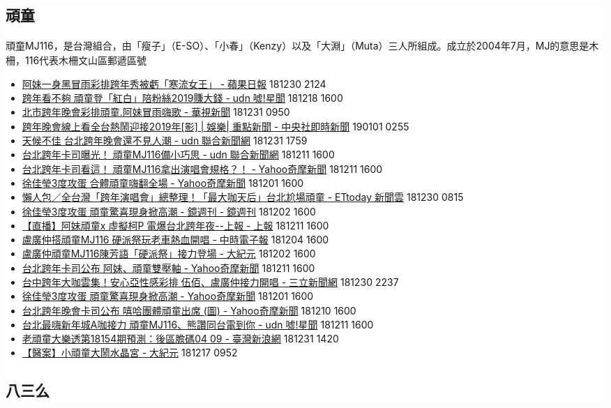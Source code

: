 ## 頑童

頑童MJ116，是台灣組合，由「瘦子」（E-SO）、「小春」（Kenzy）以及「大淵」（Muta）三人所組成。成立於2004年7月，MJ的意思是木柵，116代表木柵文山區郵遞區號
- [阿妹一身黑冒雨彩排跨年秀被虧「寒流女王」 - 蘋果日報](https://tw.appledaily.com/new/realtime/20181230/1492194/ "阿妹一身黑冒雨彩排跨年秀被虧「寒流女王」 - 蘋果日報") 181230 2124
- [跨年看不夠 頑童登「紅白」陪粉絲2019賺大錢 - udn 噓!星聞](https://stars.udn.com/star/story/10092/3543634 "跨年看不夠 頑童登「紅白」陪粉絲2019賺大錢 - udn 噓!星聞") 181218 1600
- [北市跨年晚會彩排頑童.阿妹冒雨嗨歌 - 華視新聞](https://news.cts.com.tw/cts/entertain/201812/201812311947556.html "北市跨年晚會彩排頑童.阿妹冒雨嗨歌 - 華視新聞") 181231 0950
- [跨年晚會線上看全台熱鬧迎接2019年[影] | 娛樂| 重點新聞 - 中央社即時新聞](https://www.cna.com.tw/news/firstnews/201812315002.aspx "跨年晚會線上看全台熱鬧迎接2019年[影] | 娛樂| 重點新聞 - 中央社即時新聞") 190101 0255
- [天候不佳 台北跨年晚會還不見人潮 - udn 聯合新聞網](https://udn.com/news/story/7323/3567396 "天候不佳 台北跨年晚會還不見人潮 - udn 聯合新聞網") 181231 1759
- [台北跨年卡司曝光！ 頑童MJ116備小巧思 - udn 聯合新聞網](https://stars.udn.com/star/story/10092/3531090 "台北跨年卡司曝光！ 頑童MJ116備小巧思 - udn 聯合新聞網") 181211 1600
- [台北跨年卡司看這！ 頑童MJ116拿出演唱會規格？！ - Yahoo奇摩新聞](https://tw.news.yahoo.com/%E5%8F%B0%E5%8C%97%E8%B7%A8%E5%B9%B4%E5%8D%A1%E5%8F%B8%E7%9C%8B%E9%80%99-%E9%A0%91%E7%AB%A5mj116%E6%8B%BF%E5%87%BA%E6%BC%94%E5%94%B1%E6%9C%83%E8%A6%8F%E6%A0%BC-115500021.html "台北跨年卡司看這！ 頑童MJ116拿出演唱會規格？！ - Yahoo奇摩新聞") 181211 1600
- [徐佳瑩3度攻蛋 合體頑童嗨翻全場 - Yahoo奇摩新聞](https://tw.news.yahoo.com/%E5%BE%90%E4%BD%B3%E7%91%A93%E5%BA%A6%E6%94%BB%E8%9B%8B-%E5%90%88%E9%AB%94%E9%A0%91%E7%AB%A5%E5%97%A8%E7%BF%BB%E5%85%A8%E5%A0%B4-052100563.html "徐佳瑩3度攻蛋 合體頑童嗨翻全場 - Yahoo奇摩新聞") 181201 1600
- [懶人包／全台灣「跨年演唱會」總整理！「最大咖天后」台北尬場頑童 - ETtoday 新聞雲](https://star.ettoday.net/news/1343674 "懶人包／全台灣「跨年演唱會」總整理！「最大咖天后」台北尬場頑童 - ETtoday 新聞雲") 181230 0815
- [徐佳瑩3度攻蛋 頑童驚喜現身掀高潮 - 鏡週刊 - 鏡週刊](https://www.mirrormedia.mg/story/20181202ent003 "徐佳瑩3度攻蛋 頑童驚喜現身掀高潮 - 鏡週刊 - 鏡週刊") 181202 1600
- [【直播】阿妹頑童x 虛擬柯P 電爆台北跨年夜--上報 - 上報](https://www.upmedia.mg/news_info.php?SerialNo=53866 "【直播】阿妹頑童x 虛擬柯P 電爆台北跨年夜--上報 - 上報") 181211 1600
- [盧廣仲搭頑童MJ116 硬派祭玩老車熱血開唱 - 中時電子報](https://www.chinatimes.com/realtimenews/20181204003355-260404 "盧廣仲搭頑童MJ116 硬派祭玩老車熱血開唱 - 中時電子報") 181204 1600
- [盧廣仲頑童MJ116陳芳語「硬派祭」接力登場 - 大紀元](http://www.epochtimes.com/b5/18/12/2/n10886633.htm "盧廣仲頑童MJ116陳芳語「硬派祭」接力登場 - 大紀元") 181202 1600
- [台北跨年卡司公布 阿妹、頑童雙壓軸 - Yahoo奇摩新聞](https://tw.news.yahoo.com/%E5%8F%B0%E5%8C%97%E8%B7%A8%E5%B9%B4%E5%8D%A1%E5%8F%B8%E5%85%AC%E5%B8%83-%E9%98%BF%E5%A6%B9-%E9%A0%91%E7%AB%A5%E9%9B%99%E5%A3%93%E8%BB%B8-044104197.html "台北跨年卡司公布 阿妹、頑童雙壓軸 - Yahoo奇摩新聞") 181211 1600
- [台中跨年大咖雲集！安心亞性感彩排 伍佰、盧廣仲接力開唱 - 三立新聞網](https://www.setn.com/News.aspx?NewsID=478101 "台中跨年大咖雲集！安心亞性感彩排 伍佰、盧廣仲接力開唱 - 三立新聞網") 181230 2237
- [徐佳瑩3度攻蛋 頑童驚喜現身掀高潮 - Yahoo奇摩新聞](https://tw.news.yahoo.com/%E5%BE%90%E4%BD%B3%E7%91%A93%E5%BA%A6%E6%94%BB%E8%9B%8B-%E9%A0%91%E7%AB%A5%E9%A9%9A%E5%96%9C%E7%8F%BE%E8%BA%AB%E6%8E%80%E9%AB%98%E6%BD%AE-031452182.html "徐佳瑩3度攻蛋 頑童驚喜現身掀高潮 - Yahoo奇摩新聞") 181201 1600
- [台北跨年晚會卡司公布 嘻哈團體頑童出席 (圖) - Yahoo奇摩新聞](https://tw.news.yahoo.com/%E5%8F%B0%E5%8C%97%E8%B7%A8%E5%B9%B4%E6%99%9A%E6%9C%83%E5%8D%A1%E5%8F%B8%E5%85%AC%E5%B8%83-%E5%98%BB%E5%93%88%E5%9C%98%E9%AB%94%E9%A0%91%E7%AB%A5%E5%87%BA%E5%B8%AD-%E5%9C%96-064710861.html "台北跨年晚會卡司公布 嘻哈團體頑童出席 (圖) - Yahoo奇摩新聞") 181210 1600
- [台北最嗨新年城A咖接力 頑童MJ116、熊讚同台電到你 - udn 噓!星聞](https://stars.udn.com/star/story/10092/3531179 "台北最嗨新年城A咖接力 頑童MJ116、熊讚同台電到你 - udn 噓!星聞") 181211 1600
- [老頑童大樂透第18154期預測：後區膽碼04 09 - 臺灣新浪網](https://news.sina.com.tw/article/20181231/29488806.html "老頑童大樂透第18154期預測：後區膽碼04 09 - 臺灣新浪網") 181231 1420
- [【醫案】小頑童大鬧水晶宮 - 大紀元](http://www.epochtimes.com/b5/18/9/18/n10722979.htm "【醫案】小頑童大鬧水晶宮 - 大紀元") 181217 0952

## 八三么
